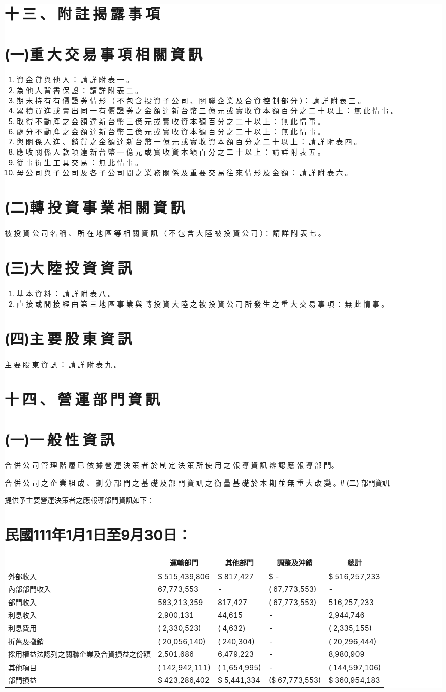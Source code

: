 # 十 三 、 附 註 揭 露 事 項

# (一)重 大 交 易 事 項 相 關 資 訊

1. 資 金 貸 與 他 人 ： 請 詳 附 表 一 。
2. 為 他 人 背 書 保 證 ： 請 詳 附 表 二 。
3. 期 末 持 有 有 價 證 券 情 形 （ 不 包 含 投 資 子 公 司 、 關 聯 企 業 及 合 資 控 制 部 分 ）： 請 詳 附 表 三 。
4. 累 積 買 進 或 賣 出 同 一 有 價 證 券 之 金 額 達 新 台 幣 三 億 元 或 實 收 資 本 額 百 分 之 二 十 以 上 ： 無 此 情 事 。
5. 取 得 不 動 產 之 金 額 達 新 台 幣 三 億 元 或 實 收 資 本 額 百 分 之 二 十 以 上 ： 無 此 情 事 。
6. 處 分 不 動 產 之 金 額 達 新 台 幣 三 億 元 或 實 收 資 本 額 百 分 之 二 十 以 上 ： 無 此 情 事 。
7. 與 關 係 人 進 、 銷 貨 之 金 額 達 新 台 幣 一 億 元 或 實 收 資 本 額 百 分 之 二 十 以 上 ： 請 詳 附 表 四 。
8. 應 收 關 係 人 款 項 達 新 台 幣 一 億 元 或 實 收 資 本 額 百 分 之 二 十 以 上 ： 請 詳 附 表 五 。
9. 從 事 衍 生 工 具 交 易 ： 無 此 情 事 。
10. 母 公 司 與 子 公 司 及 各 子 公 司 間 之 業 務 關 係 及 重 要 交 易 往 來 情 形 及 金 額 ： 請 詳 附 表 六 。

# (二)轉 投 資 事 業 相 關 資 訊

被 投 資 公 司 名 稱 、 所 在 地 區 等 相 關 資 訊 （ 不 包 含 大 陸 被 投 資 公 司 ）： 請 詳 附 表 七 。

# (三)大 陸 投 資 資 訊

1. 基 本 資 料 ： 請 詳 附 表 八 。
2. 直 接 或 間 接 經 由 第 三 地 區 事 業 與 轉 投 資 大 陸 之 被 投 資 公 司 所 發 生 之 重 大 交 易 事 項 ： 無 此 情 事 。

# (四)主 要 股 東 資 訊

主 要 股 東 資 訊 ： 請 詳 附 表 九 。

# 十 四 、 營 運 部 門 資 訊

# (一)一 般 性 資 訊

合 併 公 司 管 理 階 層 已 依 據 營 運 決 策 者 於 制 定 決 策 所 使 用 之 報 導 資 訊 辨 認 應 報 導 部 門。

合 併 公 司 之 企 業 組 成 、 劃 分 部 門 之 基 礎 及 部 門 資 訊 之 衡 量 基 礎 於 本 期 並 無 重 大 改 變 。# (二) 部門資訊

提供予主要營運決策者之應報導部門資訊如下：

# 民國111年1月1日至9月30日：

| |運輸部門|其他部門|調整及沖銷|總計|
|---|---|---|---|---|
|外部收入|$ 515,439,806|$ 817,427|$ -|$ 516,257,233|
|內部部門收入|67,773,553|-|( 67,773,553)|-|
|部門收入|583,213,359|817,427|( 67,773,553)|516,257,233|
|利息收入|2,900,131|44,615|-|2,944,746|
|利息費用|( 2,330,523)|( 4,632)|-|( 2,335,155)|
|折舊及攤銷|( 20,056,140)|( 240,304)|-|( 20,296,444)|
|採用權益法認列之關聯企業及合資損益之份額|2,501,686|6,479,223|-|8,980,909|
|其他項目|( 142,942,111)|( 1,654,995)|-|( 144,597,106)|
|部門損益|$ 423,286,402|$ 5,441,334|($ 67,773,553)|$ 360,954,183|